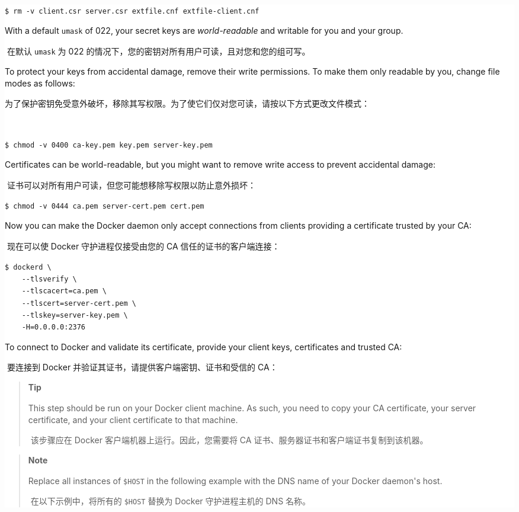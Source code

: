 ```console
$ rm -v client.csr server.csr extfile.cnf extfile-client.cnf
```

With a default `umask` of 022, your secret keys are *world-readable* and writable for you and your group.

​	在默认 `umask` 为 022 的情况下，您的密钥对所有用户可读，且对您和您的组可写。

To protect your keys from accidental damage, remove their write permissions. To make them only readable by you, change file modes as follows:

​	为了保护密钥免受意外破坏，移除其写权限。为了使它们仅对您可读，请按以下方式更改文件模式：

​	

```console
$ chmod -v 0400 ca-key.pem key.pem server-key.pem
```

Certificates can be world-readable, but you might want to remove write access to prevent accidental damage:

​	证书可以对所有用户可读，但您可能想移除写权限以防止意外损坏：



```console
$ chmod -v 0444 ca.pem server-cert.pem cert.pem
```

Now you can make the Docker daemon only accept connections from clients providing a certificate trusted by your CA:

​	现在可以使 Docker 守护进程仅接受由您的 CA 信任的证书的客户端连接：



```console
$ dockerd \
    --tlsverify \
    --tlscacert=ca.pem \
    --tlscert=server-cert.pem \
    --tlskey=server-key.pem \
    -H=0.0.0.0:2376
```

To connect to Docker and validate its certificate, provide your client keys, certificates and trusted CA:

​	要连接到 Docker 并验证其证书，请提供客户端密钥、证书和受信的 CA：

> **Tip**
>
> 
>
> This step should be run on your Docker client machine. As such, you need to copy your CA certificate, your server certificate, and your client certificate to that machine.
>
> ​	该步骤应在 Docker 客户端机器上运行。因此，您需要将 CA 证书、服务器证书和客户端证书复制到该机器。

> **Note**
>
> 
>
> Replace all instances of `$HOST` in the following example with the DNS name of your Docker daemon's host.
>
> ​	在以下示例中，将所有的 `$HOST` 替换为 Docker 守护进程主机的 DNS 名称。
